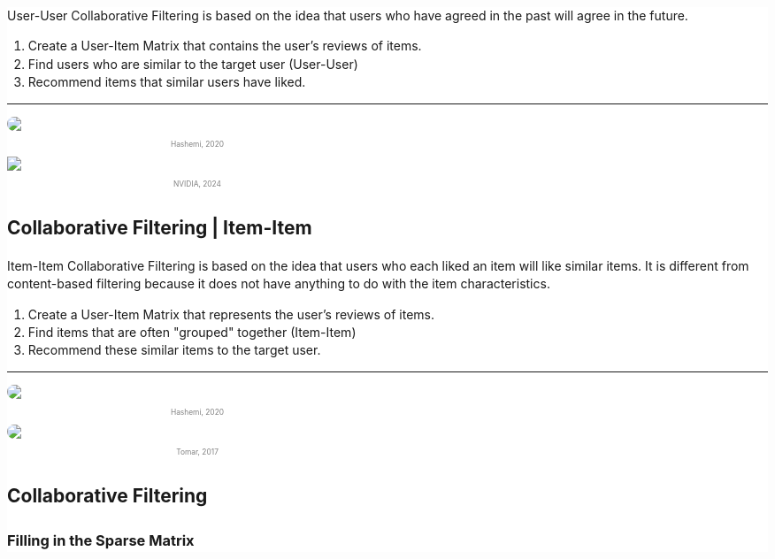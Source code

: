 User-User Collaborative Filtering is based on the idea that users who have agreed in the past will agree in the future.

1. Create a User-Item Matrix that contains the user’s reviews of items.
2. Find users who are similar to the target user (User-User)
3. Recommend items that similar users have liked.

----------------

<div class = "col-wrapper">
<div class="c1" style = "width: 50%">

<img src="https://storage.googleapis.com/slide_assets/user-item-matrix.png" height="50%" style="margin: 0 auto; display: block; border-radius: 10px;">
<p style="text-align: center; font-size: 0.6em; color: grey;">Hashemi, 2020</p>

</div>
<div class="c2" style = "width: 50%">

<img src="https://www.nvidia.com/content/dam/en-zz/Solutions/glossary/data-science/recommendation-system/img-2.png" height="50%" style="margin: 0 auto; display: block;">
<p style="text-align: center; font-size: 0.6em; color: grey;">NVIDIA, 2024</p>

</div>
</div>



## Collaborative Filtering | Item-Item

Item-Item Collaborative Filtering is based on the idea that users who each liked an item will like similar items. It is different from content-based filtering because it does not have anything to do with the item characteristics.

1. Create a User-Item Matrix that represents the user’s reviews of items.
2. Find items that are often "grouped" together (Item-Item)
3. Recommend these similar items to the target user.

-------

<div class = "col-wrapper">
<div class="c1" style = "width: 50%">

<img src="https://storage.googleapis.com/slide_assets/user-item-matrix.png" height="50%" style="margin: 0 auto; display: block; border-radius: 10px;">
<p style="text-align: center; font-size: 0.6em; color: grey;">Hashemi, 2020</p>

</div>
<div class="c2" style = "width: 50%">

<img src="https://miro.medium.com/v2/resize:fit:801/1*skK2fqWiBF7weHU8SjuCzw.png" height="50%" style="margin: 0 auto; display: block; border-radius: 10px;">
<p style="text-align: center; font-size: 0.6em; color: grey;">Tomar, 2017</p>

</div>
</div>


## Collaborative Filtering
### Filling in the Sparse Matrix
